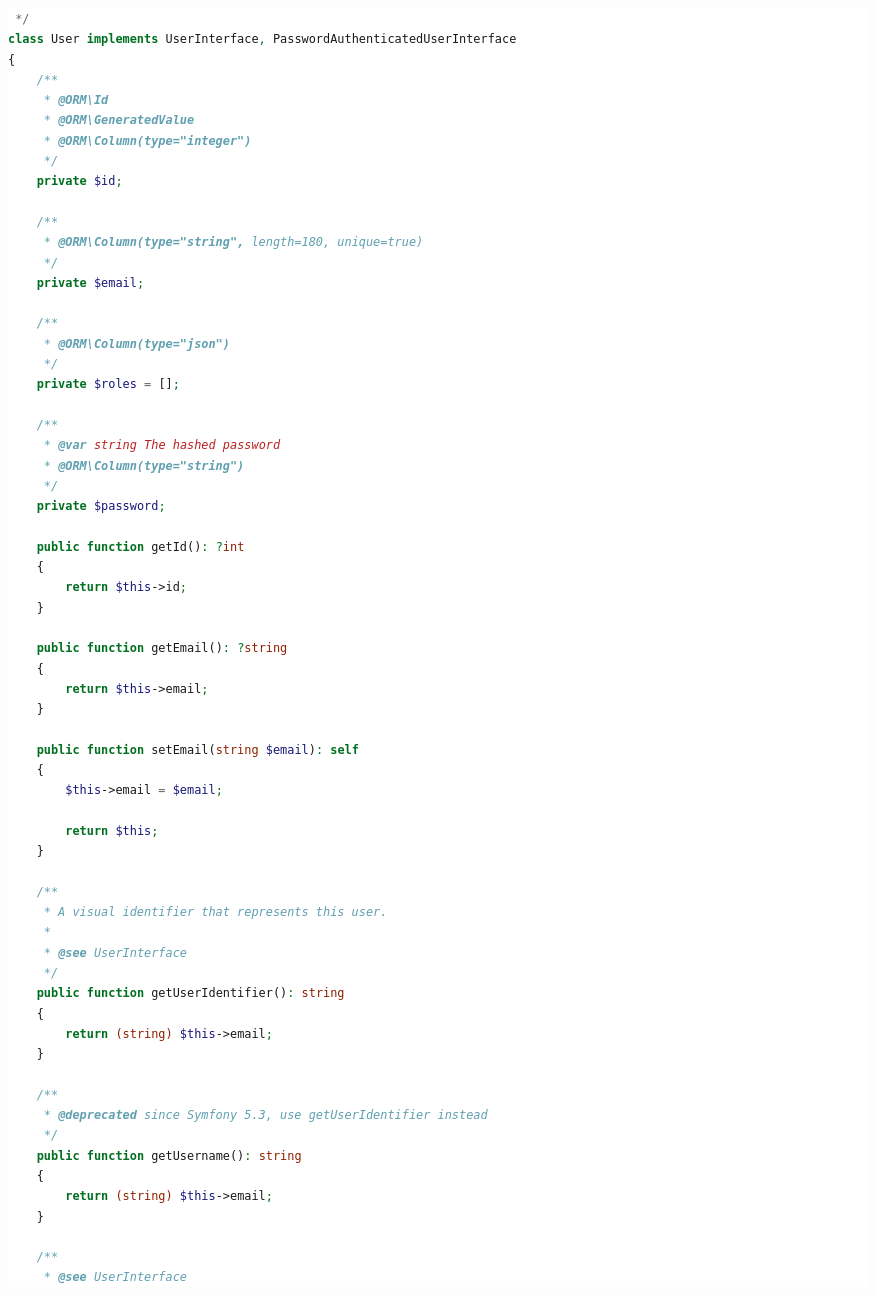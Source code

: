 ```php
 */
class User implements UserInterface, PasswordAuthenticatedUserInterface
{
    /**
     * @ORM\Id
     * @ORM\GeneratedValue
     * @ORM\Column(type="integer")
     */
    private $id;

    /**
     * @ORM\Column(type="string", length=180, unique=true)
     */
    private $email;

    /**
     * @ORM\Column(type="json")
     */
    private $roles = [];

    /**
     * @var string The hashed password
     * @ORM\Column(type="string")
     */
    private $password;

    public function getId(): ?int
    {
        return $this->id;
    }

    public function getEmail(): ?string
    {
        return $this->email;
    }

    public function setEmail(string $email): self
    {
        $this->email = $email;

        return $this;
    }

    /**
     * A visual identifier that represents this user.
     *
     * @see UserInterface
     */
    public function getUserIdentifier(): string
    {
        return (string) $this->email;
    }

    /**
     * @deprecated since Symfony 5.3, use getUserIdentifier instead
     */
    public function getUsername(): string
    {
        return (string) $this->email;
    }

    /**
     * @see UserInterface
```